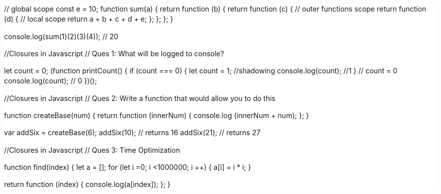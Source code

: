 // global scope
const e = 10;
function sum(a) {
  return function (b) {
    return function (c) {
      // outer functions scope
      return function (d) {
        // local scope
        return a + b + c + d + e;
      };
    };
  };
}

console.log(sum(1)(2)(3)(4)); // 20

//Closures in Javascript
// Ques 1: What will be logged to console? 

let count = 0;
(function printCount() {
  if (count === 0) {
    let count = 1; //shadowing
    console.log(count); //1
}
   // count = 0
  console.log(count); // 0
})();

//Closures in Javascript
// Ques 2: Write a function that would allow you to do this

function createBase(num) {
     return function (innerNum) {
         console.log (innerNum + num);
    };
}

var addSix = createBase(6);
addSix(10); // returns 16
addSix(21); // returns 27

//Closures in Javascript
// Ques 3: Time Optimization 

function find(index) {
     let a = [];
     for (let i =0; i <1000000; i ++) {
        a[i] = i * i;
}

return function (index) {
console.log(a[index]);
    };
}
